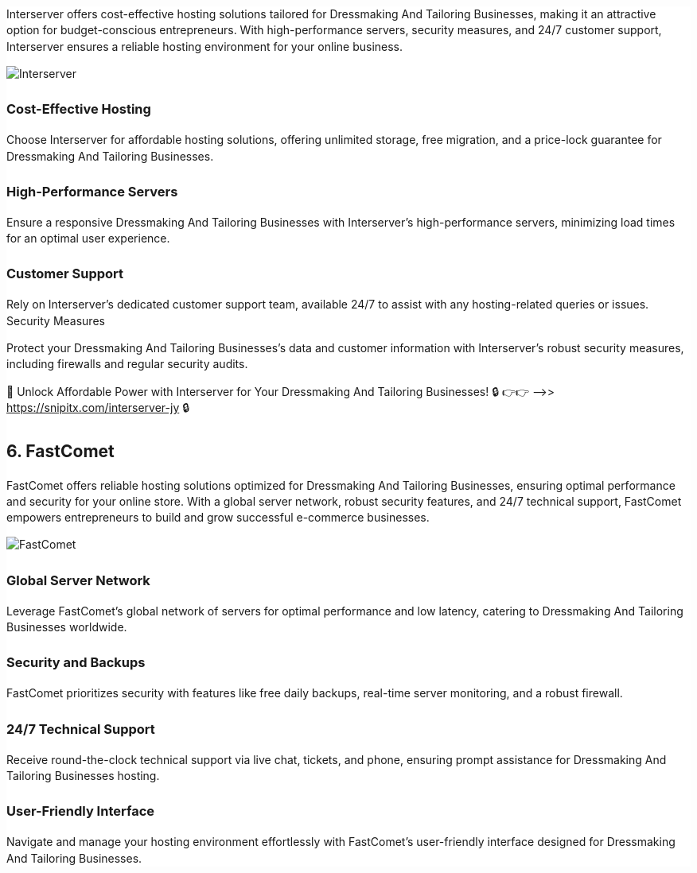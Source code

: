 Interserver offers cost-effective hosting solutions tailored for Dressmaking And Tailoring Businesses, making it an attractive option for budget-conscious entrepreneurs. With high-performance servers, security measures, and 24/7 customer support, Interserver ensures a reliable hosting environment for your online business.

![Interserver](https://i.imgur.com/OM5dOEW.jpeg "Interserver Hosting")

### Cost-Effective Hosting
Choose Interserver for affordable hosting solutions, offering unlimited storage, free migration, and a price-lock guarantee for Dressmaking And Tailoring Businesses.

### High-Performance Servers
Ensure a responsive Dressmaking And Tailoring Businesses with Interserver’s high-performance servers, minimizing load times for an optimal user experience.

### Customer Support
Rely on Interserver’s dedicated customer support team, available 24/7 to assist with any hosting-related queries or issues.
Security Measures

Protect your Dressmaking And Tailoring Businesses’s data and customer information with Interserver’s robust security measures, including firewalls and regular security audits.

💸 Unlock Affordable Power with Interserver for Your Dressmaking And Tailoring Businesses! 🔒
👉👉 -->> https://snipitx.com/interserver-jy 🔒

## 6. FastComet

FastComet offers reliable hosting solutions optimized for Dressmaking And Tailoring Businesses, ensuring optimal performance and security for your online store. With a global server network, robust security features, and 24/7 technical support, FastComet empowers entrepreneurs to build and grow successful e-commerce businesses.

![FastComet](https://i.imgur.com/7qgXuWp.png "FastComet Hosting")

### Global Server Network
Leverage FastComet’s global network of servers for optimal performance and low latency, catering to Dressmaking And Tailoring Businesses worldwide.

### Security and Backups
FastComet prioritizes security with features like free daily backups, real-time server monitoring, and a robust firewall.

### 24/7 Technical Support
Receive round-the-clock technical support via live chat, tickets, and phone, ensuring prompt assistance for Dressmaking And Tailoring Businesses hosting.

### User-Friendly Interface
Navigate and manage your hosting environment effortlessly with FastComet’s user-friendly interface designed for Dressmaking And Tailoring Businesses.
